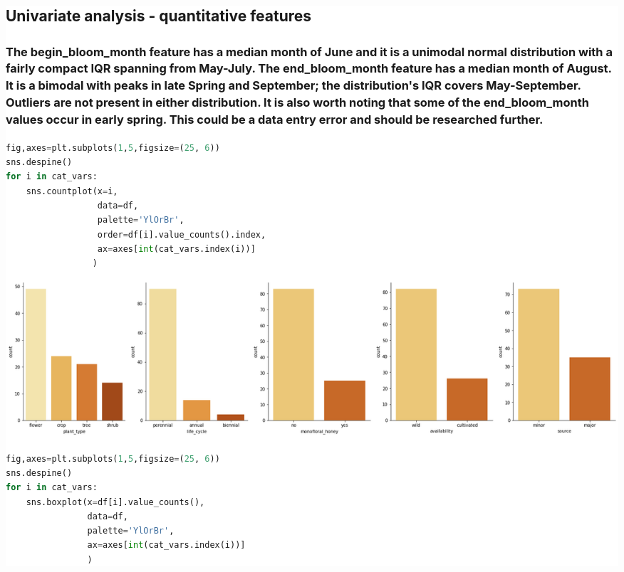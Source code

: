 

## Univariate analysis - quantitative features
### The begin_bloom_month feature has a median month of June and it is a unimodal normal distribution with a fairly compact IQR spanning from May-July.  The end_bloom_month feature has a median month of August. It is a bimodal with peaks in late Spring and September; the distribution's IQR covers May-September.  Outliers are not present in either distribution.  It is also worth noting that some of the end_bloom_month values occur in early spring.  This could be a data entry error and should be researched further.    


```python
fig,axes=plt.subplots(1,5,figsize=(25, 6))
sns.despine()
for i in cat_vars:
    sns.countplot(x=i, 
                  data=df, 
                  palette='YlOrBr', 
                  order=df[i].value_counts().index,
                  ax=axes[int(cat_vars.index(i))]
                 )
```


    
![png](output_33_0.png)
    



```python
fig,axes=plt.subplots(1,5,figsize=(25, 6))
sns.despine()
for i in cat_vars:
    sns.boxplot(x=df[i].value_counts(), 
                data=df,
                palette='YlOrBr', 
                ax=axes[int(cat_vars.index(i))]
                )
```
